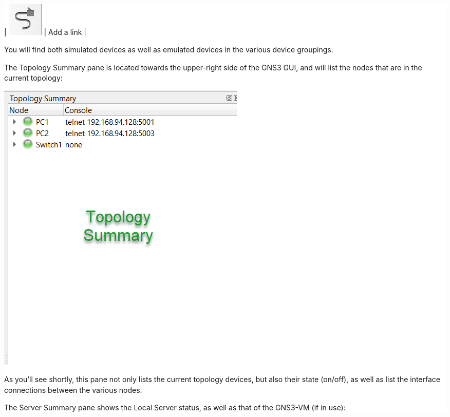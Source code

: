| ![screenshot](../../img/getting-started/your-first-topology/12.jpg) | Add a link |

You will find both simulated devices as well as emulated devices in the various device groupings.

The Topology Summary pane is located towards the upper-right side of the GNS3 GUI, and will list the nodes that are in the current topology:

![screenshot](../../img/getting-started/your-first-topology/13.jpg)

As you’ll see shortly, this pane not only lists the current topology devices, but also their state (on/off), as well as list the interface connections between the various nodes.

The Server Summary pane shows the Local Server status, as well as that of the GNS3-VM (if in use):
